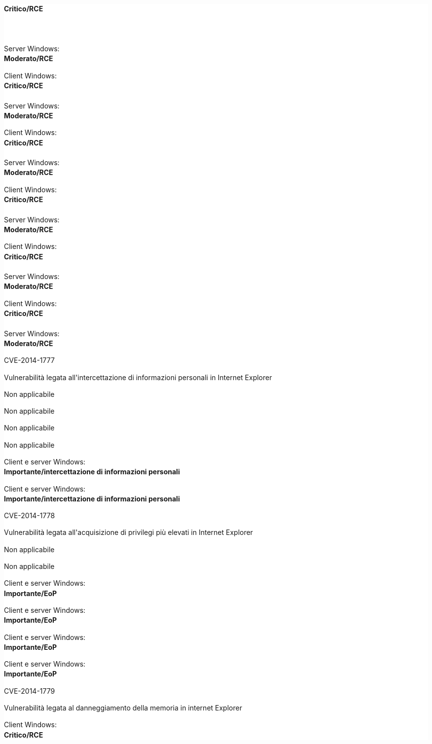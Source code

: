 <strong>Critico/RCE<br />  
</strong><br />  
Server Windows:<br />
<strong>Moderato/RCE</strong></p></td>
<td style="border:1px solid black;"><p>Client Windows:<br />
<strong>Critico/RCE<br />  
</strong><br />  
Server Windows:<br />
<strong>Moderato/RCE</strong></p></td>
<td style="border:1px solid black;"><p>Client Windows:<br />
<strong>Critico/RCE<br />  
</strong><br />  
Server Windows:<br />
<strong>Moderato/RCE</strong></p></td>
<td style="border:1px solid black;"><p>Client Windows:<br />
<strong>Critico/RCE<br />  
</strong><br />  
Server Windows:<br />
<strong>Moderato/RCE</strong></p></td>
<td style="border:1px solid black;"><p>Client Windows:<br />
<strong>Critico/RCE<br />  
</strong><br />  
Server Windows:<br />
<strong>Moderato/RCE</strong></p></td>
<td style="border:1px solid black;"><p>Client Windows:<br />
<strong>Critico/RCE<br />  
</strong><br />  
Server Windows:<br />
<strong>Moderato/RCE</strong></p></td>
</tr>
<tr class="odd">
<td style="border:1px solid black;"><p>CVE-2014-1777</p></td>
<td style="border:1px solid black;"><p>Vulnerabilità legata all'intercettazione di informazioni personali in Internet Explorer</p></td>
<td style="border:1px solid black;"><p>Non applicabile</p></td>
<td style="border:1px solid black;"><p>Non applicabile</p></td>
<td style="border:1px solid black;"><p>Non applicabile</p></td>
<td style="border:1px solid black;"><p>Non applicabile</p></td>
<td style="border:1px solid black;"><p>Client e server Windows:<br />
<strong>Importante/intercettazione di informazioni personali</strong></p></td>
<td style="border:1px solid black;"><p>Client e server Windows:<br />
<strong>Importante/intercettazione di informazioni personali</strong></p></td>
</tr>
<tr class="even">
<td style="border:1px solid black;"><p>CVE-2014-1778</p></td>
<td style="border:1px solid black;"><p>Vulnerabilità legata all'acquisizione di privilegi più elevati in Internet Explorer</p></td>
<td style="border:1px solid black;"><p>Non applicabile</p></td>
<td style="border:1px solid black;"><p>Non applicabile</p></td>
<td style="border:1px solid black;"><p>Client e server Windows:<br />
<strong>Importante/EoP</strong></p></td>
<td style="border:1px solid black;"><p>Client e server Windows:<br />
<strong>Importante/EoP</strong></p></td>
<td style="border:1px solid black;"><p>Client e server Windows:<br />
<strong>Importante/EoP</strong></p></td>
<td style="border:1px solid black;"><p>Client e server Windows:<br />
<strong>Importante/EoP</strong></p></td>
</tr>
<tr class="odd">
<td style="border:1px solid black;"><p>CVE-2014-1779</p></td>
<td style="border:1px solid black;"><p>Vulnerabilità legata al danneggiamento della memoria in internet Explorer</p></td>
<td style="border:1px solid black;"><p>Client Windows:<br />
<strong>Critico/RCE<br />  